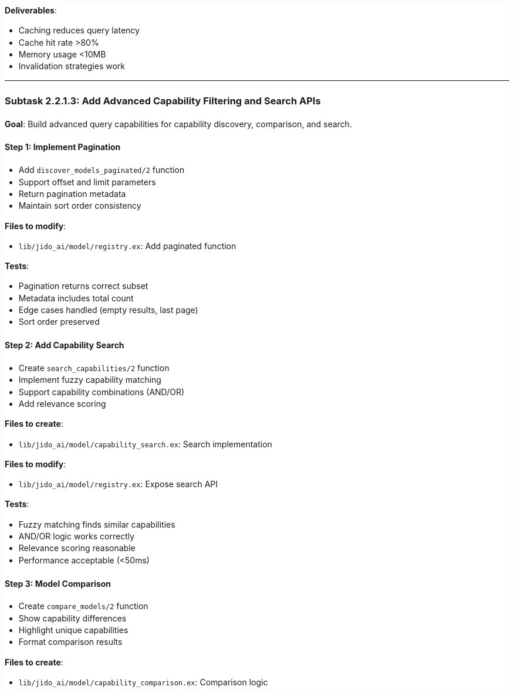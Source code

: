 **Deliverables**:
- Caching reduces query latency
- Cache hit rate >80%
- Memory usage <10MB
- Invalidation strategies work

---

### Subtask 2.2.1.3: Add Advanced Capability Filtering and Search APIs

**Goal**: Build advanced query capabilities for capability discovery, comparison, and search.

#### Step 1: Implement Pagination
- Add `discover_models_paginated/2` function
- Support offset and limit parameters
- Return pagination metadata
- Maintain sort order consistency

**Files to modify**:
- `lib/jido_ai/model/registry.ex`: Add paginated function

**Tests**:
- Pagination returns correct subset
- Metadata includes total count
- Edge cases handled (empty results, last page)
- Sort order preserved

#### Step 2: Add Capability Search
- Create `search_capabilities/2` function
- Implement fuzzy capability matching
- Support capability combinations (AND/OR)
- Add relevance scoring

**Files to create**:
- `lib/jido_ai/model/capability_search.ex`: Search implementation

**Files to modify**:
- `lib/jido_ai/model/registry.ex`: Expose search API

**Tests**:
- Fuzzy matching finds similar capabilities
- AND/OR logic works correctly
- Relevance scoring reasonable
- Performance acceptable (<50ms)

#### Step 3: Model Comparison
- Create `compare_models/2` function
- Show capability differences
- Highlight unique capabilities
- Format comparison results

**Files to create**:
- `lib/jido_ai/model/capability_comparison.ex`: Comparison logic
